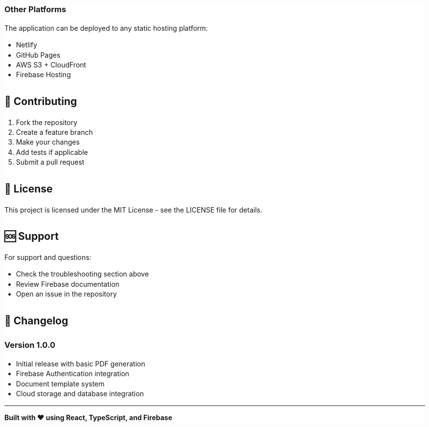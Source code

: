 ### Other Platforms

The application can be deployed to any static hosting platform:
- Netlify
- GitHub Pages
- AWS S3 + CloudFront
- Firebase Hosting

## 🤝 Contributing

1. Fork the repository
2. Create a feature branch
3. Make your changes
4. Add tests if applicable
5. Submit a pull request

## 📄 License

This project is licensed under the MIT License - see the LICENSE file for details.

## 🆘 Support

For support and questions:
- Check the troubleshooting section above
- Review Firebase documentation
- Open an issue in the repository

## 🔄 Changelog

### Version 1.0.0
- Initial release with basic PDF generation
- Firebase Authentication integration
- Document template system
- Cloud storage and database integration

---

**Built with ❤️ using React, TypeScript, and Firebase**